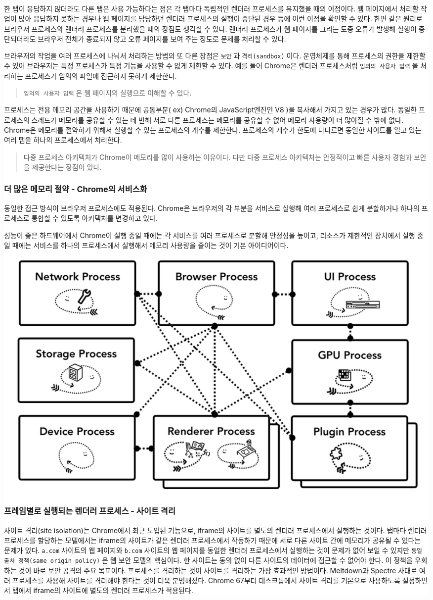 한 탭이 응답하지 않더라도 다른 탭은 사용 가능하다는 점은 각 탭마다 독립적인 렌더러 프로세스를 유지했을 때의 이점이다. 웹 페이지에서 처리할 작업이 많아 응답하지 못하는 경우나 웹 페이지를 담당하던 렌더러 프로세스의 실행이 중단된 경우 등에 이런 이점을 확인할 수 있다.
한편 같은 원리로 브라우저 프로세스와 렌더러 프로세스를 분리했을 때의 장점도 생각할 수 있다. 렌더러 프로세스가 웹 페이지를 그리는 도중 오류가 발생해 실행이 중단되더라도 브라우저 전체가 종료되지 않고 오류 페이지를 보여 주는 정도로 문제를 처리할 수 있다.

브라우저의 작업을 여러 프로세스에 나눠서 처리하는 방법의 또 다른 장점은 `보안` 과 `격리(sandbox)` 이다. 운영체제를 통해 프로세스의 권한을 제한할 수 있어 브라우저는 특정 프로세스가 특정 기능을 사용할 수 없게 제한할 수 있다. 예를 들어 Chrome은 렌더러 프로세스처럼 `임의의 사용자 입력` 을 처리하는 프로세스가 임의의 파일에 접근하지 못하게 제한한다.

> `임의의 사용자 입력` 은 웹 페이지의 실행으로 이해할 수 있다.

프로세스는 전용 메모리 공간을 사용하기 때문에 공통부분( ex) Chrome의 JavaScript엔진인 V8 )을 복사해서 가지고 있는 경우가 많다. 동일한 프로세스의 스레드가 메모리를 공유할 수 있는 데 반해 서로 다른 프로세스는 메모리를 공유할 수 없어 메모리 사용량이 더 많아질 수 밖에 없다. Chrome은 메모리를 절약하기 위해서 실행할 수 있는 프로세스의 개수를 제한한다. 프로세스의 개수가 한도에 다다르면 동일한 사이트를 열고 있는 여러 탭을 하나의 프로세스에서 처리한다.

> 다중 프로세스 아키텍처가 Chrome이 메모리를 많이 사용하는 이유이다. 다만 다중 프로세스 아키텍처는 안정적이고 빠른 사용자 경험과 보안을 제공한다는 장점이 있다.

### 더 많은 메모리 절약 - Chrome의 서비스화

동일한 접근 방식이 브라우저 프로세스에도 적용된다. Chrome은 브라우저의 각 부분을 서비스로 실행해 여러 프로세스로 쉽게 분할하거나 하나의 프로세스로 통합할 수 있도록 아키텍처를 변경하고 있다.

성능이 좋은 하드웨어에서 Chrome이 실행 중일 때에는 각 서비스를 여러 프로세스로 분할해 안정성을 높이고, 리소스가 제한적인 장치에서 실행 중일 때에는 서비스를 하나의 프로세스에서 실행해서 메모리 사용량을 줄이는 것이 기본 아이디어이다.

![](./images/servicfication.svg)

### 프레임별로 실행되는 렌더러 프로세스 - 사이트 격리

사이트 격리(site isolation)는 Chrome에서 최근 도입된 기능으로, iframe의 사이트를 별도의 렌더러 프로세스에서 실행하는 것이다. 탭마다 렌더러 프로세스를 할당하는 모델에서는 iframe의 사이트가 같은 렌더러 프로세스에서 작동하기 때문에 서로 다른 사이트 간에 메모리가 공유될 수 있다는 문제가 있다. `a.com` 사이트의 웹 페이지와 `b.com` 사이트의 웹 페이지를 동일한 렌더러 프로세스에서 실행하는 것이 문제가 없어 보일 수 있지만 `동일 출처 정책(same origin policy)` 은 웹 보안 모델의 핵심이다. 한 사이트는 동의 없이 다른 사이트의 데이터에 접근할 수 없어야 한다. 이 정책을 우회하는 것이 바로 보안 공격의 주요 목표이다. 프로세스를 격리하는 것이 사이트를 격리하는 가장 효과적인 방법이다. Meltdown과 Spectre 사태로 여러 프로세스를 사용해 사이트를 격리해야 한다는 것이 더욱 분명해졌다. Chrome 67부터 데스크톱에서 사이트 격리를 기본으로 사용하도록 설정하면서 탭에서 iframe의 사이트에 별도의 렌더러 프로세스가 적용된다.
